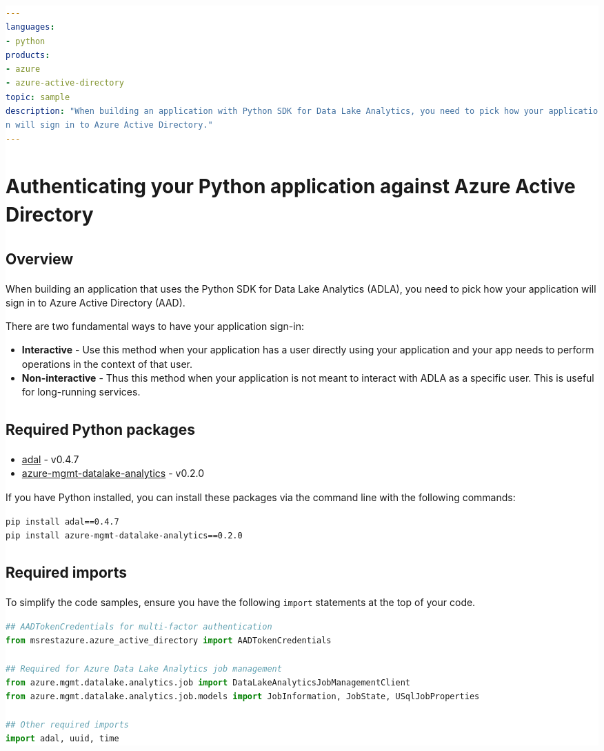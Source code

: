 ```yaml
---
languages:
- python
products:
- azure
- azure-active-directory
topic: sample
description: "When building an application with Python SDK for Data Lake Analytics, you need to pick how your application will sign in to Azure Active Directory."
---
```


# Authenticating your Python application against Azure Active Directory

## Overview
When building an application that uses the Python SDK for Data Lake Analytics (ADLA), you need to pick how your application will sign in to Azure Active Directory (AAD). 

There are two fundamental ways to have your application sign-in:
* **Interactive** - Use this method when your application has a user directly using your application and your app needs to perform operations in the context of that user.
* **Non-interactive** - Thus this method when your application is not meant to interact with ADLA as a specific user. This is useful for long-running services.

## Required Python packages

* [adal](https://pypi.python.org/pypi/adal/0.4.7) - v0.4.7
* [azure-mgmt-datalake-analytics](https://pypi.python.org/pypi/azure-mgmt-datalake-analytics/0.2.0) - v0.2.0


If you have Python installed, you can install these packages via the command line with the following commands:

```
pip install adal==0.4.7
pip install azure-mgmt-datalake-analytics==0.2.0
```

## Required imports

To simplify the code samples, ensure you have the following `import` statements at the top of your code.

```python
## AADTokenCredentials for multi-factor authentication
from msrestazure.azure_active_directory import AADTokenCredentials

## Required for Azure Data Lake Analytics job management
from azure.mgmt.datalake.analytics.job import DataLakeAnalyticsJobManagementClient
from azure.mgmt.datalake.analytics.job.models import JobInformation, JobState, USqlJobProperties

## Other required imports
import adal, uuid, time
```
